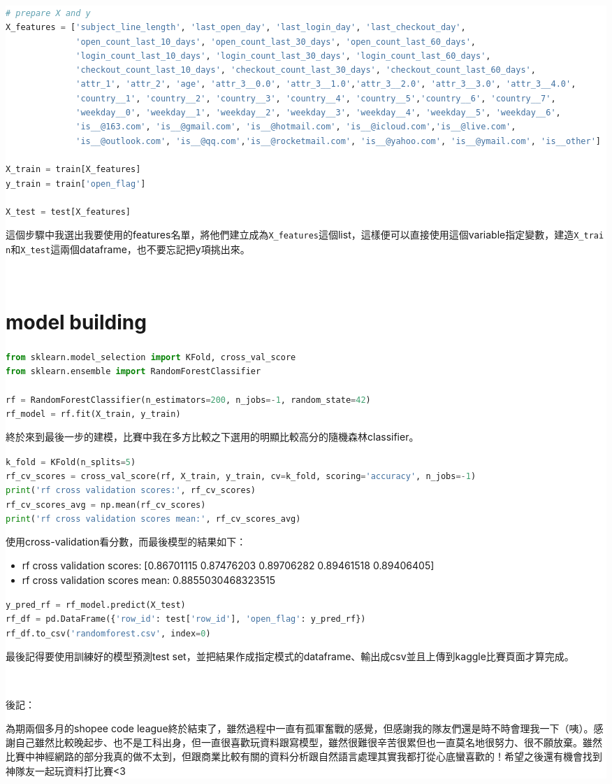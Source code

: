 ```python
# prepare X and y
X_features = ['subject_line_length', 'last_open_day', 'last_login_day', 'last_checkout_day',
              'open_count_last_10_days', 'open_count_last_30_days', 'open_count_last_60_days',
              'login_count_last_10_days', 'login_count_last_30_days', 'login_count_last_60_days',
              'checkout_count_last_10_days', 'checkout_count_last_30_days', 'checkout_count_last_60_days',
              'attr_1', 'attr_2', 'age', 'attr_3__0.0', 'attr_3__1.0','attr_3__2.0', 'attr_3__3.0', 'attr_3__4.0',
              'country__1', 'country__2', 'country__3', 'country__4', 'country__5','country__6', 'country__7', 
              'weekday__0', 'weekday__1', 'weekday__2', 'weekday__3', 'weekday__4', 'weekday__5', 'weekday__6',
              'is__@163.com', 'is__@gmail.com', 'is__@hotmail.com', 'is__@icloud.com','is__@live.com', 
              'is__@outlook.com', 'is__@qq.com','is__@rocketmail.com', 'is__@yahoo.com', 'is__@ymail.com', 'is__other']

X_train = train[X_features]
y_train = train['open_flag']

X_test = test[X_features]
```
這個步驟中我選出我要使用的features名單，將他們建立成為`X_features`這個list，這樣便可以直接使用這個variable指定變數，建造`X_train`和`X_test`這兩個dataframe，也不要忘記把y項挑出來。

<br/>

# model building
```python
from sklearn.model_selection import KFold, cross_val_score
from sklearn.ensemble import RandomForestClassifier

rf = RandomForestClassifier(n_estimators=200, n_jobs=-1, random_state=42)
rf_model = rf.fit(X_train, y_train)
```
終於來到最後一步的建模，比賽中我在多方比較之下選用的明顯比較高分的隨機森林classifier。

```python
k_fold = KFold(n_splits=5)
rf_cv_scores = cross_val_score(rf, X_train, y_train, cv=k_fold, scoring='accuracy', n_jobs=-1)
print('rf cross validation scores:', rf_cv_scores)
rf_cv_scores_avg = np.mean(rf_cv_scores)
print('rf cross validation scores mean:', rf_cv_scores_avg)
```

使用cross-validation看分數，而最後模型的結果如下：
* rf cross validation scores: [0.86701115 0.87476203 0.89706282 0.89461518 0.89406405]
* rf cross validation scores mean: 0.8855030468323515

```python
y_pred_rf = rf_model.predict(X_test)
rf_df = pd.DataFrame({'row_id': test['row_id'], 'open_flag': y_pred_rf})
rf_df.to_csv('randomforest.csv', index=0)
```
最後記得要使用訓練好的模型預測test set，並把結果作成指定模式的dataframe、輸出成csv並且上傳到kaggle比賽頁面才算完成。

<br/>

後記：

為期兩個多月的shopee code league終於結束了，雖然過程中一直有孤軍奮戰的感覺，但感謝我的隊友們還是時不時會理我一下（咦）。感謝自己雖然比較晚起步、也不是工科出身，但一直很喜歡玩資料跟寫模型，雖然很難很辛苦很累但也一直莫名地很努力、很不願放棄。雖然比賽中神經網路的部分我真的做不太到，但跟商業比較有關的資料分析跟自然語言處理其實我都打從心底蠻喜歡的！希望之後還有機會找到神隊友一起玩資料打比賽<3
